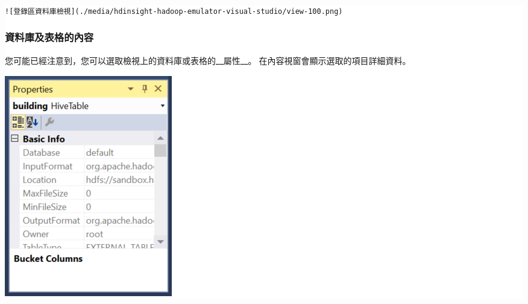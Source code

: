     ![登錄區資料庫檢視](./media/hdinsight-hadoop-emulator-visual-studio/view-100.png)

### <a name="database-and-table-properties"></a>資料庫及表格的內容

您可能已經注意到，您可以選取檢視上的資料庫或表格的__屬性__。 在內容視窗會顯示選取的項目詳細資料。

![屬性](./media/hdinsight-hadoop-emulator-visual-studio/properties.png)
